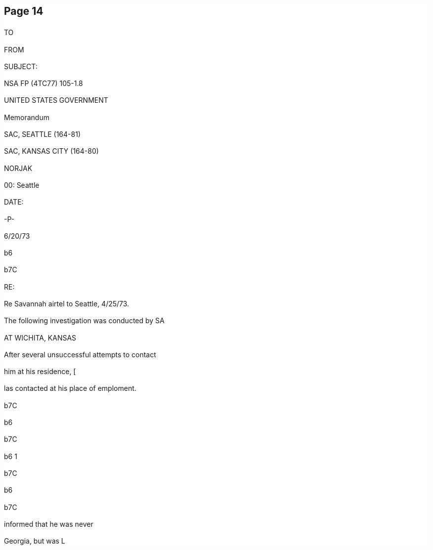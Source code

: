## Page 14

TO

FROM

SUBJECT:

NSA FP (4TC77) 105-1.8

UNITED STATES GOVERNMENT

Memorandum

SAC, SEATTLE (164-81)

SAC, KANSAS CITY (164-80)

NORJAK

00: Seattle

DATE:

-P-

6/20/73

b6

b7C

RE:

Re Savannah airtel to Seattle, 4/25/73.

The following investigation was conducted by SA

AT WICHITA, KANSAS

After several unsuccessful attempts to contact

him at his residence, [

las contacted at his place of emploment.

b7C

b6

b7C

b6 1

b7C

b6

b7C

informed that he was never

Georgia, but was L
